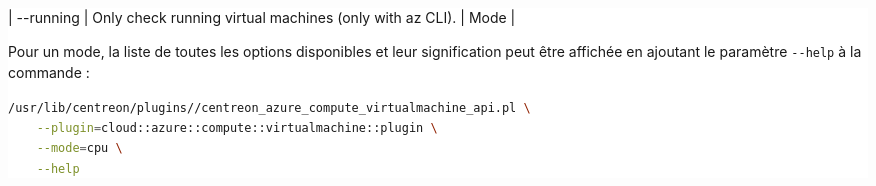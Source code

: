 | --running        | Only check running virtual machines (only with az CLI).                                                                                                                                                                                                                                                                                                                                                                                                                                                                                                                                                                                                                                                                                                                                                                                                                                                                                                                                                                                                                                                                                                                                                                                                                                                                                                                                                                                                                                                                                                                                                                                                                                                                                                                                                                                                                                                                                                                                                                                                                                                                                                                                                                                                                                                                                                                                                                                            | Mode |

</TabItem>
</Tabs>

Pour un mode, la liste de toutes les options disponibles et leur signification peut être
affichée en ajoutant le paramètre `--help` à la commande :

```bash
/usr/lib/centreon/plugins//centreon_azure_compute_virtualmachine_api.pl \
	--plugin=cloud::azure::compute::virtualmachine::plugin \
	--mode=cpu \
    --help
```
